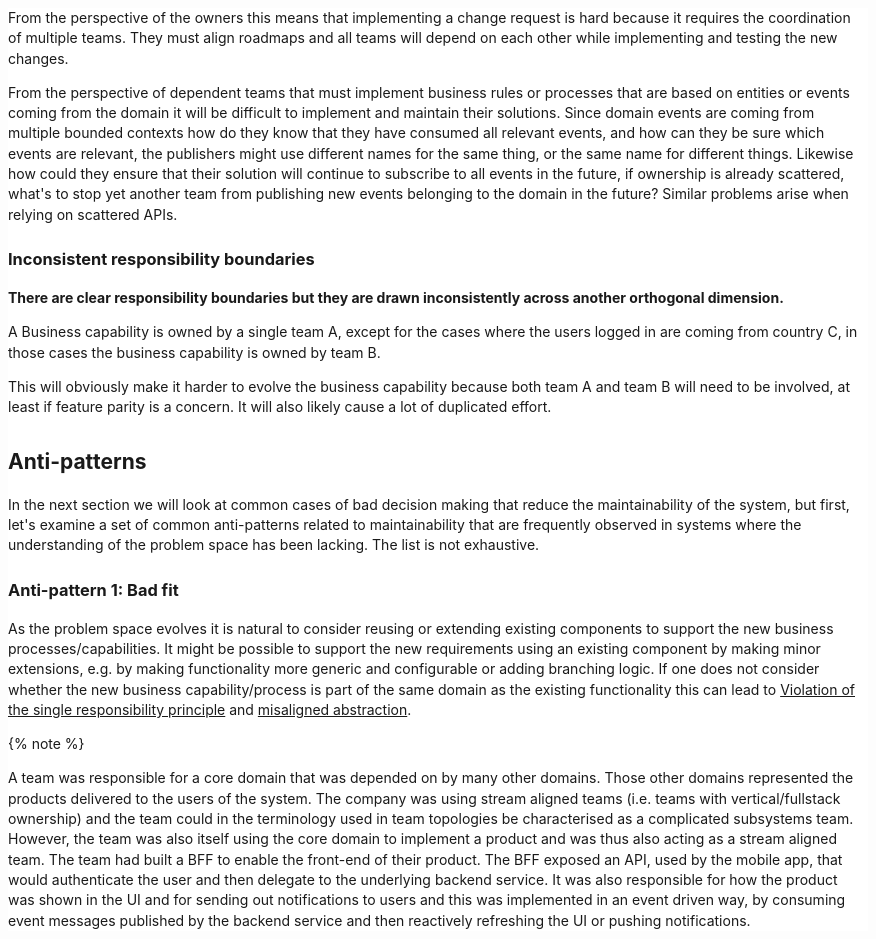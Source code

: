 From the perspective of the owners this means that implementing a change request is hard because it requires the coordination of multiple teams. They must align roadmaps and all teams will depend on each other while implementing and testing the new changes.

From the perspective of dependent teams that must implement business rules or processes that are based on entities or events coming from the domain it will be difficult to implement and maintain their solutions. Since domain events are coming from multiple bounded contexts how do they know that they have consumed all relevant events, and how can they be sure which events are relevant, the publishers might use different names for the same thing, or the same name for different things. Likewise how could they ensure that their solution will continue to subscribe to all events in the future, if ownership is already scattered, what's to stop yet another team from publishing new events belonging to the domain in the future? Similar problems arise when relying on scattered APIs.

### Inconsistent responsibility boundaries

**There are clear responsibility boundaries but they are drawn inconsistently across another orthogonal dimension.**

A Business capability is owned by a single team A, except for the cases where the users logged in are coming from country C, in those cases the business capability is owned by team B.

This will obviously make it harder to evolve the business capability because both team A and team B will need to be involved, at least if feature parity is a concern. It will also likely cause a lot of duplicated effort.

## Anti-patterns

In the next section we will look at common cases of bad decision making that reduce the maintainability of the system, but first, let's examine a set of common anti-patterns related to maintainability that are frequently observed in systems where the understanding of the problem space has been lacking. The list is not exhaustive.

### Anti-pattern 1: Bad fit

As the problem space evolves it is natural to consider reusing or extending existing components to support the new business processes/capabilities. It might be possible to support the new requirements using an existing component by making minor extensions, e.g. by making functionality more generic and configurable or adding branching logic. If one does not consider whether the new business capability/process is part of the same domain as the existing functionality this can lead to [Violation of the single responsibility principle](#violation-of-the-single-responsibility-principle) and [misaligned abstraction](#misaligned-abstraction).

{% note %}

A team was responsible for a core domain that was depended on by many other domains. Those other domains represented the products delivered to the users of the system. The company was using stream aligned teams (i.e. teams with vertical/fullstack ownership) and the team could in the terminology used in team topologies be characterised as a complicated subsystems team. However, the team was also itself using the core domain to implement a product and was thus also acting as a stream aligned team.
The team had built a BFF to enable the front-end of their product. The BFF exposed an API, used by the mobile app, that would authenticate the user and then delegate to the underlying backend service. It was also responsible for how the product was shown in the UI and for sending out notifications to users and this was implemented in an event driven way, by consuming event messages published by the backend service and then reactively refreshing the UI or pushing notifications.
